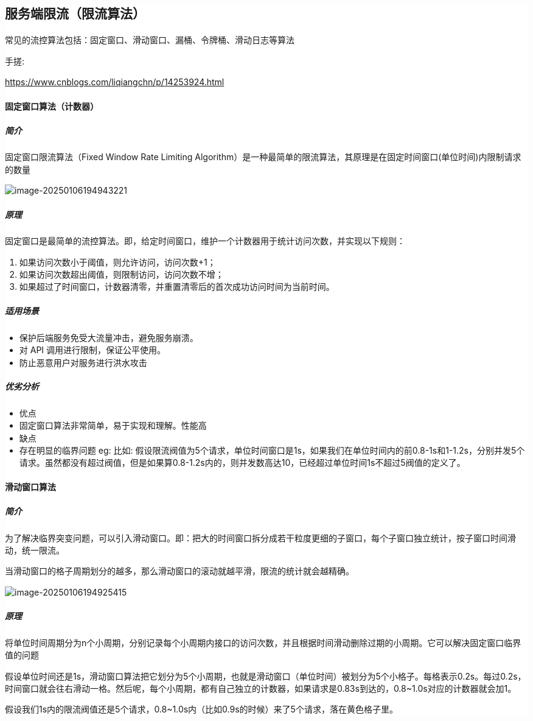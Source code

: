 ## 服务端限流（限流算法）

常见的流控算法包括：固定窗口、滑动窗口、漏桶、令牌桶、滑动日志等算法

手搓:

https://www.cnblogs.com/liqiangchn/p/14253924.html

#### 固定窗口算法（计数器）

##### 简介

固定窗口限流算法（Fixed Window Rate Limiting Algorithm）是一种最简单的限流算法，其原理是在固定时间窗口(单位时间)内限制请求的数量

![image-20250106194943221](C:\Users\liwei\AppData\Roaming\Typora\typora-user-images\image-20250106194943221.png)

##### 原理

固定窗口是最简单的流控算法。即，给定时间窗口，维护一个计数器用于统计访问次数，并实现以下规则：

1. 如果访问次数小于阈值，则允许访问，访问次数+1；
2. 如果访问次数超出阈值，则限制访问，访问次数不增；
3. 如果超过了时间窗口，计数器清零，并重置清零后的首次成功访问时间为当前时间。

##### 适用场景

- 保护后端服务免受大流量冲击，避免服务崩溃。
- 对 API 调用进行限制，保证公平使用。
- 防止恶意用户对服务进行洪水攻击

##### 优劣分析

- 优点
- 固定窗口算法非常简单，易于实现和理解。性能高
- 缺点
- 存在明显的临界问题 	eg: 	比如: 假设限流阀值为5个请求，单位时间窗口是1s，如果我们在单位时间内的前0.8-1s和1-1.2s，分别并发5个请求。虽然都没有超过阀值，但是如果算0.8-1.2s内的，则并发数高达10，已经超过单位时间1s不超过5阀值的定义了。

#### 滑动窗口算法

##### 简介

为了解决临界突变问题，可以引入滑动窗口。即：把大的时间窗口拆分成若干粒度更细的子窗口，每个子窗口独立统计，按子窗口时间滑动，统一限流。

当滑动窗口的格子周期划分的越多，那么滑动窗口的滚动就越平滑，限流的统计就会越精确。

![image-20250106194925415](C:\Users\liwei\AppData\Roaming\Typora\typora-user-images\image-20250106194925415.png)

##### 原理

将单位时间周期分为n个小周期，分别记录每个小周期内接口的访问次数，并且根据时间滑动删除过期的小周期。它可以解决固定窗口临界值的问题

假设单位时间还是1s，滑动窗口算法把它划分为5个小周期，也就是滑动窗口（单位时间）被划分为5个小格子。每格表示0.2s。每过0.2s，时间窗口就会往右滑动一格。然后呢，每个小周期，都有自己独立的计数器，如果请求是0.83s到达的，0.8~1.0s对应的计数器就会加1。

假设我们1s内的限流阀值还是5个请求，0.8~1.0s内（比如0.9s的时候）来了5个请求，落在黄色格子里。
